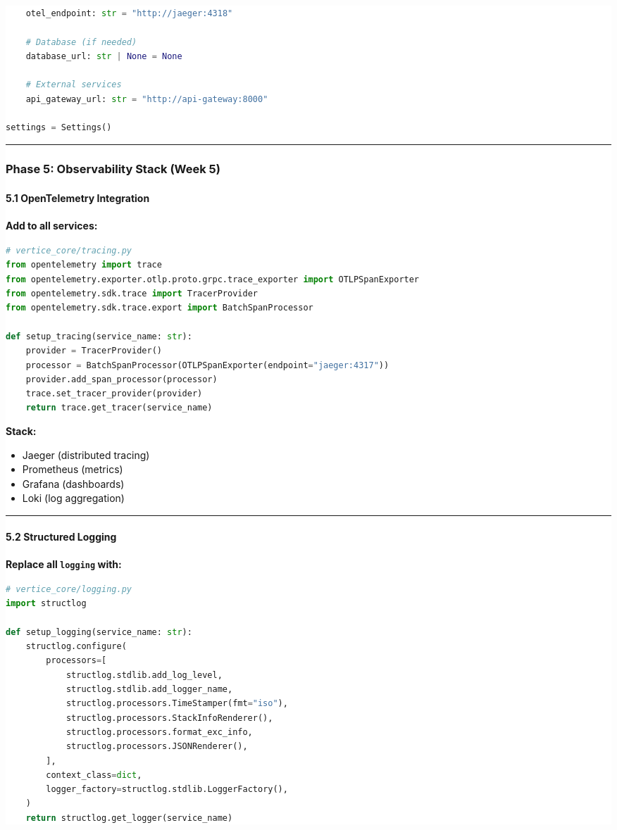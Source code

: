 ```python
    otel_endpoint: str = "http://jaeger:4318"
    
    # Database (if needed)
    database_url: str | None = None
    
    # External services
    api_gateway_url: str = "http://api-gateway:8000"
    
settings = Settings()
```

---

### Phase 5: Observability Stack (Week 5)

#### 5.1 OpenTelemetry Integration

**Add to all services:**
```python
# vertice_core/tracing.py
from opentelemetry import trace
from opentelemetry.exporter.otlp.proto.grpc.trace_exporter import OTLPSpanExporter
from opentelemetry.sdk.trace import TracerProvider
from opentelemetry.sdk.trace.export import BatchSpanProcessor

def setup_tracing(service_name: str):
    provider = TracerProvider()
    processor = BatchSpanProcessor(OTLPSpanExporter(endpoint="jaeger:4317"))
    provider.add_span_processor(processor)
    trace.set_tracer_provider(provider)
    return trace.get_tracer(service_name)
```

**Stack:**
- Jaeger (distributed tracing)
- Prometheus (metrics)
- Grafana (dashboards)
- Loki (log aggregation)

---

#### 5.2 Structured Logging

**Replace all `logging` with:**
```python
# vertice_core/logging.py
import structlog

def setup_logging(service_name: str):
    structlog.configure(
        processors=[
            structlog.stdlib.add_log_level,
            structlog.stdlib.add_logger_name,
            structlog.processors.TimeStamper(fmt="iso"),
            structlog.processors.StackInfoRenderer(),
            structlog.processors.format_exc_info,
            structlog.processors.JSONRenderer(),
        ],
        context_class=dict,
        logger_factory=structlog.stdlib.LoggerFactory(),
    )
    return structlog.get_logger(service_name)
```
